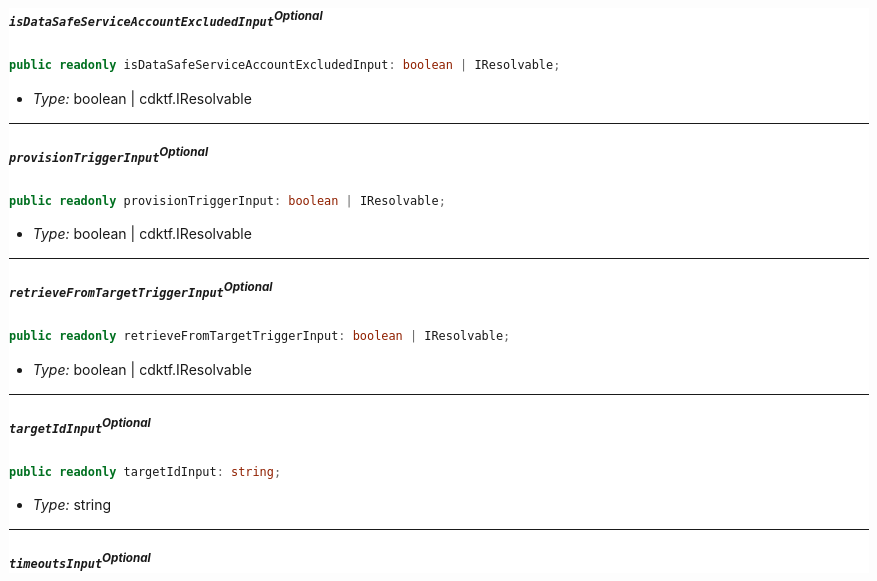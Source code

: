 ##### `isDataSafeServiceAccountExcludedInput`<sup>Optional</sup> <a name="isDataSafeServiceAccountExcludedInput" id="rhizo-co-terraform-provider-oci.dataSafeAuditPolicyManagement.DataSafeAuditPolicyManagement.property.isDataSafeServiceAccountExcludedInput"></a>

```typescript
public readonly isDataSafeServiceAccountExcludedInput: boolean | IResolvable;
```

- *Type:* boolean | cdktf.IResolvable

---

##### `provisionTriggerInput`<sup>Optional</sup> <a name="provisionTriggerInput" id="rhizo-co-terraform-provider-oci.dataSafeAuditPolicyManagement.DataSafeAuditPolicyManagement.property.provisionTriggerInput"></a>

```typescript
public readonly provisionTriggerInput: boolean | IResolvable;
```

- *Type:* boolean | cdktf.IResolvable

---

##### `retrieveFromTargetTriggerInput`<sup>Optional</sup> <a name="retrieveFromTargetTriggerInput" id="rhizo-co-terraform-provider-oci.dataSafeAuditPolicyManagement.DataSafeAuditPolicyManagement.property.retrieveFromTargetTriggerInput"></a>

```typescript
public readonly retrieveFromTargetTriggerInput: boolean | IResolvable;
```

- *Type:* boolean | cdktf.IResolvable

---

##### `targetIdInput`<sup>Optional</sup> <a name="targetIdInput" id="rhizo-co-terraform-provider-oci.dataSafeAuditPolicyManagement.DataSafeAuditPolicyManagement.property.targetIdInput"></a>

```typescript
public readonly targetIdInput: string;
```

- *Type:* string

---

##### `timeoutsInput`<sup>Optional</sup> <a name="timeoutsInput" id="rhizo-co-terraform-provider-oci.dataSafeAuditPolicyManagement.DataSafeAuditPolicyManagement.property.timeoutsInput"></a>

